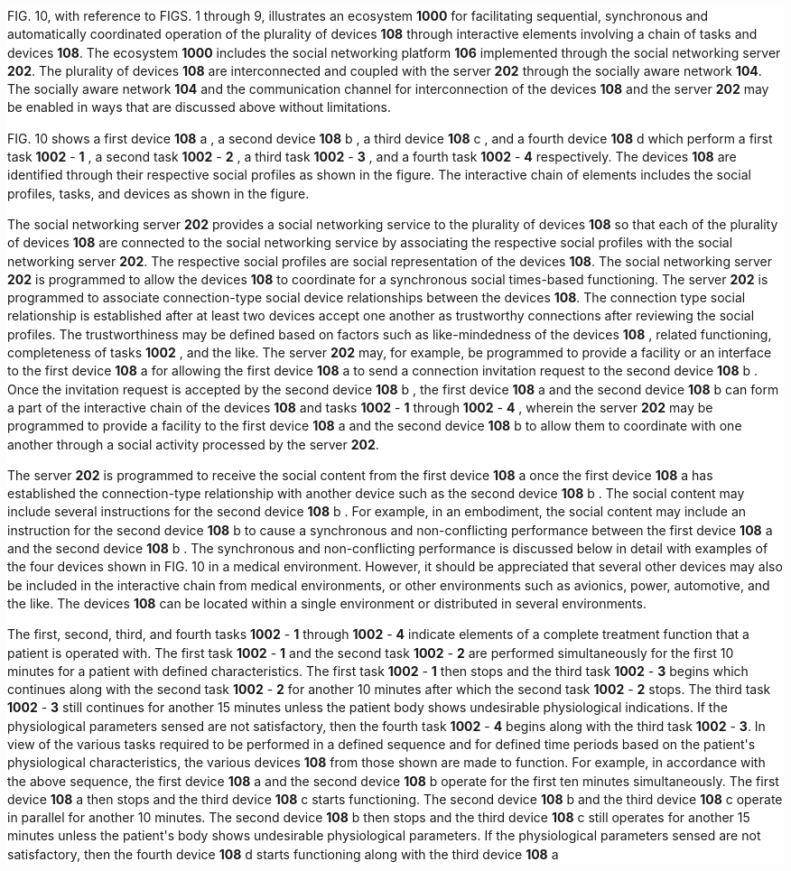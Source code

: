 FIG. 10, with reference to FIGS. 1 through 9, illustrates an ecosystem  **1000**  for facilitating sequential, synchronous and automatically coordinated operation of the plurality of devices  **108**  through interactive elements involving a chain of tasks and devices  **108**. The ecosystem  **1000**  includes the social networking platform  **106**  implemented through the social networking server  **202**. The plurality of devices  **108**  are interconnected and coupled with the server  **202**  through the socially aware network  **104**. The socially aware network  **104**  and the communication channel for interconnection of the devices  **108**  and the server  **202**  may be enabled in ways that are discussed above without limitations.

FIG. 10 shows a first device  **108**   a , a second device  **108**  b , a third device  **108**  c , and a fourth device  **108**  d which perform a first task  **1002** - **1** , a second task  **1002** - **2** , a third task  **1002** - **3** , and a fourth task  **1002** - **4**  respectively. The devices  **108**  are identified through their respective social profiles as shown in the figure. The interactive chain of elements includes the social profiles, tasks, and devices as shown in the figure.

The social networking server  **202**  provides a social networking service to the plurality of devices  **108**  so that each of the plurality of devices  **108**  are connected to the social networking service by associating the respective social profiles with the social networking server  **202**. The respective social profiles are social representation of the devices  **108**. The social networking server  **202**  is programmed to allow the devices  **108**  to coordinate for a synchronous social times-based functioning. The server  **202**  is programmed to associate connection-type social device relationships between the devices  **108**. The connection type social relationship is established after at least two devices accept one another as trustworthy connections after reviewing the social profiles. The trustworthiness may be defined based on factors such as like-mindedness of the devices  **108** , related functioning, completeness of tasks  **1002** , and the like. The server  **202**  may, for example, be programmed to provide a facility or an interface to the first device  **108**  a  for allowing the first device  **108**  a  to send a connection invitation request to the second device  **108**  b . Once the invitation request is accepted by the second device  **108**  b , the first device  **108**  a  and the second device  **108**  b can form a part of the interactive chain of the devices  **108**  and tasks  **1002** - **1**  through  **1002** - **4** , wherein the server  **202**  may be programmed to provide a facility to the first device  **108**  a  and the second device  **108**  b to allow them to coordinate with one another through a social activity processed by the server  **202**.

The server  **202**  is programmed to receive the social content from the first device  **108**  a  once the first device  **108**  a  has established the connection-type relationship with another device such as the second device  **108**  b . The social content may include several instructions for the second device  **108**  b . For example, in an embodiment, the social content may include an instruction for the second device  **108**  b to cause a synchronous and non-conflicting performance between the first device  **108**  a  and the second device  **108**  b . The synchronous and non-conflicting performance is discussed below in detail with examples of the four devices shown in FIG. 10 in a medical environment. However, it should be appreciated that several other devices may also be included in the interactive chain from medical environments, or other environments such as avionics, power, automotive, and the like. The devices  **108**  can be located within a single environment or distributed in several environments.

The first, second, third, and fourth tasks  **1002** - **1**  through  **1002** - **4**  indicate elements of a complete treatment function that a patient is operated with. The first task  **1002** - **1**  and the second task  **1002** - **2**  are performed simultaneously for the first 10 minutes for a patient with defined characteristics. The first task  **1002** - **1**  then stops and the third task  **1002** - **3**  begins which continues along with the second task  **1002** - **2**  for another 10 minutes after which the second task  **1002** - **2**  stops. The third task  **1002** - **3**  still continues for another 15 minutes unless the patient body shows undesirable physiological indications. If the physiological parameters sensed are not satisfactory, then the fourth task  **1002** - **4**  begins along with the third task  **1002** - **3**. In view of the various tasks required to be performed in a defined sequence and for defined time periods based on the patient's physiological characteristics, the various devices  **108**  from those shown are made to function. For example, in accordance with the above sequence, the first device  **108**  a  and the second device  **108**  b operate for the first ten minutes simultaneously. The first device  **108**  a  then stops and the third device  **108**  c starts functioning. The second device  **108**  b and the third device  **108**  c operate in parallel for another 10 minutes. The second device  **108**  b then stops and the third device  **108**  c still operates for another 15 minutes unless the patient's body shows undesirable physiological parameters. If the physiological parameters sensed are not satisfactory, then the fourth device  **108**  d starts functioning along with the third device  **108**  a 
